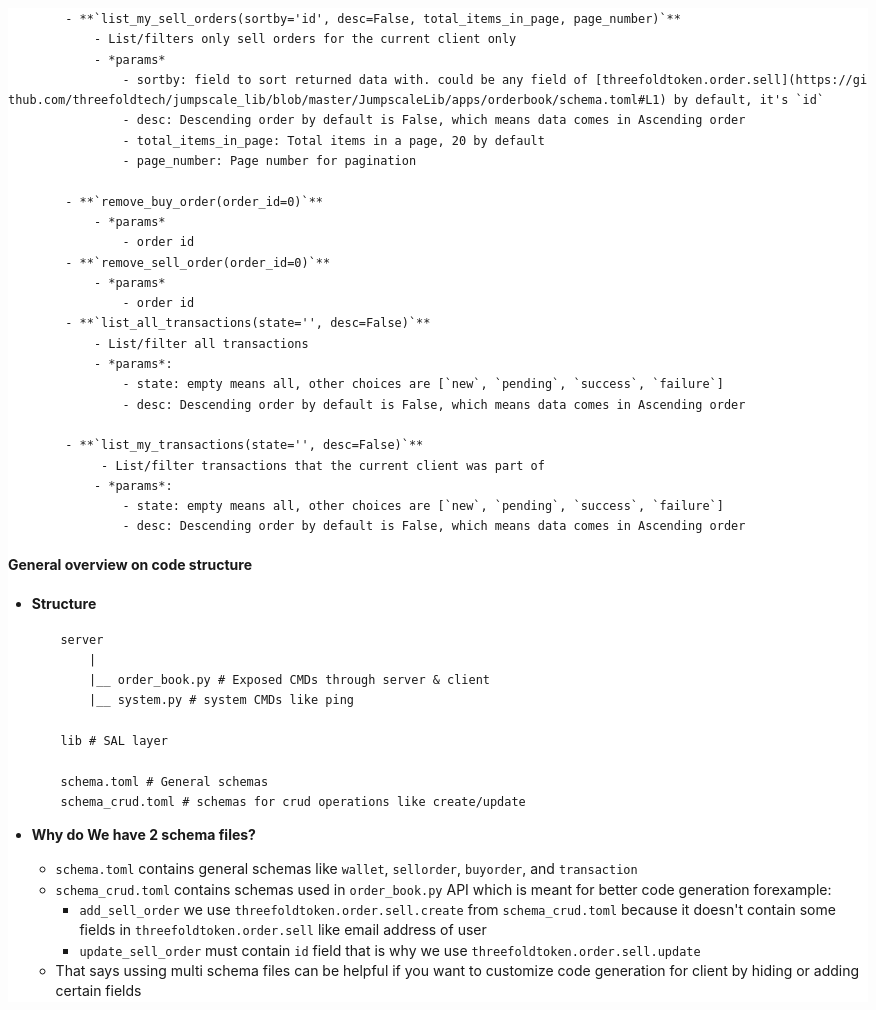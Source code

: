             - **`list_my_sell_orders(sortby='id', desc=False, total_items_in_page, page_number)`**
                - List/filters only sell orders for the current client only
                - *params*
                    - sortby: field to sort returned data with. could be any field of [threefoldtoken.order.sell](https://github.com/threefoldtech/jumpscale_lib/blob/master/JumpscaleLib/apps/orderbook/schema.toml#L1) by default, it's `id`
                    - desc: Descending order by default is False, which means data comes in Ascending order
                    - total_items_in_page: Total items in a page, 20 by default
                    - page_number: Page number for pagination

            - **`remove_buy_order(order_id=0)`**
                - *params*
                    - order id
            - **`remove_sell_order(order_id=0)`**
                - *params*
                    - order id
            - **`list_all_transactions(state='', desc=False)`**
                - List/filter all transactions
                - *params*:
                    - state: empty means all, other choices are [`new`, `pending`, `success`, `failure`]
                    - desc: Descending order by default is False, which means data comes in Ascending order
                    
            - **`list_my_transactions(state='', desc=False)`**       
                 - List/filter transactions that the current client was part of
                - *params*:
                    - state: empty means all, other choices are [`new`, `pending`, `success`, `failure`]
                    - desc: Descending order by default is False, which means data comes in Ascending order


####  General overview on code structure

- **Structure**

    ```
        server
            |
            |__ order_book.py # Exposed CMDs through server & client
            |__ system.py # system CMDs like ping
            
        lib # SAL layer
        
        schema.toml # General schemas
        schema_crud.toml # schemas for crud operations like create/update
    ```
- **Why do We have 2 schema files?**
    - `schema.toml` contains general schemas like `wallet`, `sellorder`, `buyorder`, and `transaction`
    - `schema_crud.toml` contains schemas used in `order_book.py` API which is meant for better code generation forexample:
        - `add_sell_order` we use `threefoldtoken.order.sell.create` from `schema_crud.toml` because it doesn't contain some fields in `threefoldtoken.order.sell` like email address of user
        - `update_sell_order` must contain `id` field that is why we use `threefoldtoken.order.sell.update` 
    - That says ussing multi schema files can be helpful if you want to customize code generation
    for client by hiding or adding certain fields
